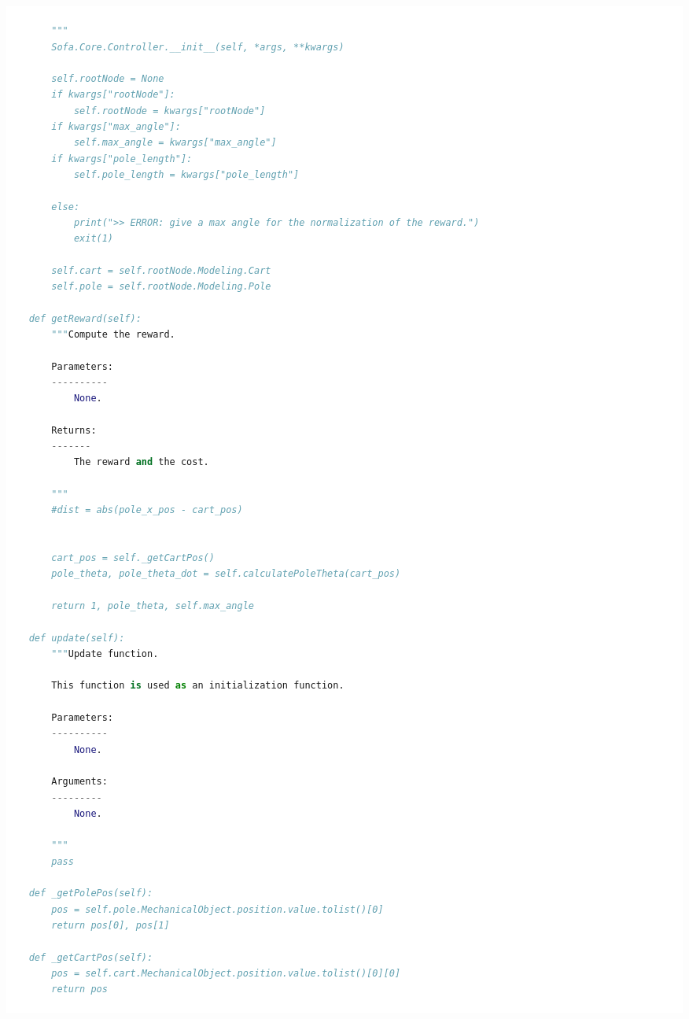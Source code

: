 ```python

        """
        Sofa.Core.Controller.__init__(self, *args, **kwargs)

        self.rootNode = None
        if kwargs["rootNode"]:
            self.rootNode = kwargs["rootNode"]
        if kwargs["max_angle"]:
            self.max_angle = kwargs["max_angle"]
        if kwargs["pole_length"]:
            self.pole_length = kwargs["pole_length"]
        
        else:
            print(">> ERROR: give a max angle for the normalization of the reward.")
            exit(1)

        self.cart = self.rootNode.Modeling.Cart
        self.pole = self.rootNode.Modeling.Pole

    def getReward(self):
        """Compute the reward.

        Parameters:
        ----------
            None.

        Returns:
        -------
            The reward and the cost.

        """
        #dist = abs(pole_x_pos - cart_pos)


        cart_pos = self._getCartPos()
        pole_theta, pole_theta_dot = self.calculatePoleTheta(cart_pos)
        
        return 1, pole_theta, self.max_angle

    def update(self):
        """Update function.

        This function is used as an initialization function.

        Parameters:
        ----------
            None.

        Arguments:
        ---------
            None.

        """
        pass

    def _getPolePos(self):
        pos = self.pole.MechanicalObject.position.value.tolist()[0]
        return pos[0], pos[1]

    def _getCartPos(self):
        pos = self.cart.MechanicalObject.position.value.tolist()[0][0]
        return pos
    
```